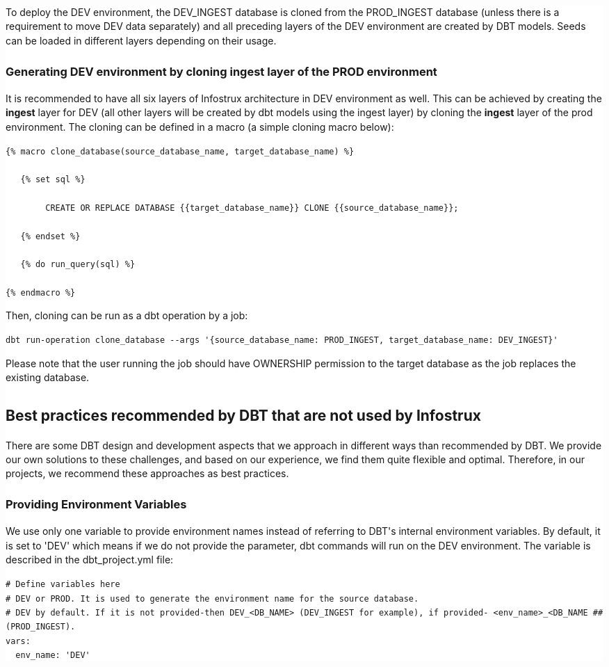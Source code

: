 To deploy the DEV environment, the DEV_INGEST database is cloned from the PROD_INGEST database (unless there is a requirement to move DEV data separately) and all preceding layers of the DEV environment are created by DBT models. Seeds can be loaded in different layers depending on their usage.


### Generating DEV environment by cloning ingest layer of the PROD environment

It is recommended to have all six layers of Infostrux architecture in DEV environment as well. This can be achieved by creating the **ingest** layer for DEV (all other layers will be created by dbt models using the ingest layer) by cloning the **ingest** layer of the prod environment. The cloning can be defined in a macro (a simple cloning macro below):
```
{% macro clone_database(source_database_name, target_database_name) %}

   {% set sql %}

        CREATE OR REPLACE DATABASE {{target_database_name}} CLONE {{source_database_name}};

   {% endset %}

   {% do run_query(sql) %}

{% endmacro %}
```


Then, cloning can be run as a dbt operation by a job:
```
dbt run-operation clone_database --args '{source_database_name: PROD_INGEST, target_database_name: DEV_INGEST}'
```
Please note that the user running the job should have OWNERSHIP permission to the target database as the job replaces the existing database.

## Best practices recommended by DBT that are not used by Infostrux

There are some DBT design and development aspects that we approach in different ways than recommended by DBT. We provide our own solutions to these challenges, and based on our experience, we find them quite flexible and optimal. Therefore, in our projects, we recommend these approaches as best practices.

### Providing Environment Variables

We use only one variable to provide environment names instead of referring to DBT's internal environment variables. By default, it is set to 'DEV' which means if we do not provide the parameter, dbt commands will run on the DEV environment. The variable is described in the dbt_project.yml file:

    # Define variables here
    # DEV or PROD. It is used to generate the environment name for the source database.
    # DEV by default. If it is not provided-then DEV_<DB_NAME> (DEV_INGEST for example), if provided- <env_name>_<DB_NAME ##(PROD_INGEST).
    vars:
      env_name: 'DEV'
